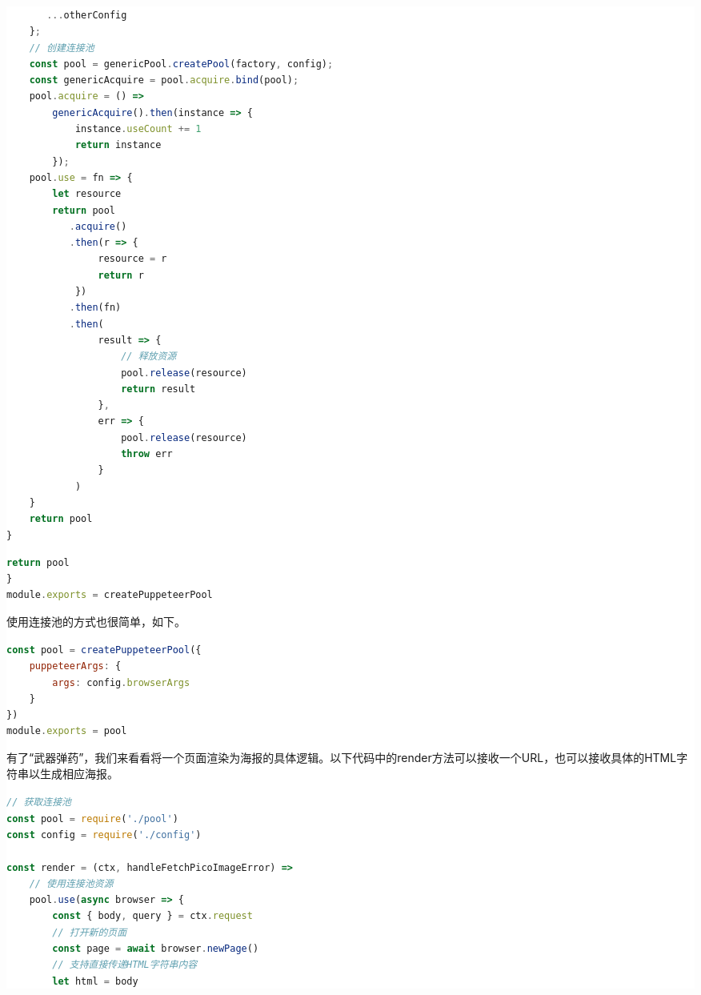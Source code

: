 ```javascript
       ...otherConfig
    };
    // 创建连接池
    const pool = genericPool.createPool(factory, config);
    const genericAcquire = pool.acquire.bind(pool);
    pool.acquire = () =>
        genericAcquire().then(instance => {
            instance.useCount += 1
            return instance
        });
    pool.use = fn => {
        let resource
        return pool
           .acquire()
           .then(r => {
                resource = r
                return r
            })
           .then(fn)
           .then(
                result => {
                    // 释放资源
                    pool.release(resource)
                    return result
                },
                err => {
                    pool.release(resource)
                    throw err
                }
            )
    }
    return pool
}
```


```javascript
return pool
}
module.exports = createPuppeteerPool
```

使用连接池的方式也很简单，如下。
```javascript
const pool = createPuppeteerPool({
    puppeteerArgs: {
        args: config.browserArgs
    }
})
module.exports = pool
```

有了“武器弹药”，我们来看看将一个页面渲染为海报的具体逻辑。以下代码中的render方法可以接收一个URL，也可以接收具体的HTML字符串以生成相应海报。
```javascript
// 获取连接池
const pool = require('./pool')
const config = require('./config')

const render = (ctx, handleFetchPicoImageError) =>
    // 使用连接池资源
    pool.use(async browser => {
        const { body, query } = ctx.request
        // 打开新的页面
        const page = await browser.newPage()
        // 支持直接传递HTML字符串内容
        let html = body
```